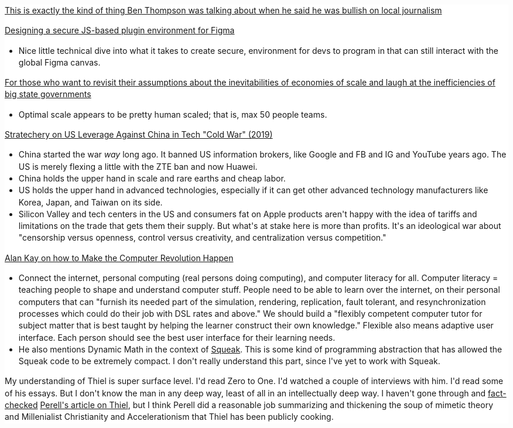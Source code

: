 [This is exactly the kind of thing Ben Thompson was talking about when he said
he was bullish on local journalism](https://twitter.com/awilkinson/status/1300823531912007681)

[Designing a secure JS-based plugin environment for
Figma](https://www.figma.com/blog/how-we-built-the-figma-plugin-system/)
  * Nice little technical dive into what it takes to create secure, environment
  for devs to program in that can still interact with the global Figma canvas.

[For those who want to revisit their assumptions about the inevitabilities of
economies of scale and laugh at the inefficiencies of big state governments](https://twitter.com/wrathofgnon/status/1235770601316519938)
  * Optimal scale appears to be pretty human scaled; that is, max 50 people
  teams.

[Stratechery on US Leverage Against China in Tech
"Cold War" (2019)](https://stratechery.com/2019/china-leverage-and-values/)
  * China started the war *way* long ago. It banned US information brokers,
  like Google and FB and IG and YouTube years ago. The US is merely flexing a
  little with the ZTE ban and now Huawei.
  * China holds the upper hand in scale and rare earths and cheap labor.
  * US holds the upper hand in advanced technologies, especially if it can get
  other advanced technology manufacturers like Korea, Japan, and Taiwan on its
  side.
  * Silicon Valley and tech centers in the US and consumers fat on Apple
  products aren't happy with the idea of tariffs and limitations on the trade
  that gets them their supply. But what's at stake here is more than profits.
  It's an ideological war about "censorship versus openness, control versus
  creativity, and centralization versus competition."

[Alan Kay on how to Make the Computer Revolution Happen](https://mprove.de/visionreality/media/kay-CRA2002.pdf)
  * Connect the internet, personal computing (real persons doing computing), and
  computer literacy for all. Computer literacy = teaching people to shape and
  understand computer stuff. People need to be able to learn over the internet,
  on their personal computers that can "furnish its needed part of the
  simulation, rendering, replication, fault tolerant, and resynchronization
  processes which could do their job with DSL rates and above." We should build
  a "flexibly competent computer tutor for subject matter that is best taught by
  helping the learner construct their own knowledge." Flexible also means
  adaptive user interface. Each person should see the best user interface for
  their learning needs.
  * He also mentions Dynamic Math in the context of
  [Squeak](https://squeak.org). This is some kind of programming abstraction
  that has allowed the Squeak code to be extremely compact. I don't really
  understand this part, since I've yet to work with Squeak.

My understanding of Thiel is super surface level. I'd read Zero to One. I'd
watched a couple of interviews with him. I'd read some of his essays. But I
don't know the man in any deep way, least of all in an intellectually deep way.
I haven't gone through and
[fact-checked](https://guzey.com/books/why-we-sleep/) [Perell's article on
Thiel](https://www.perell.com/blog/peter-thiel), but I think Perell did a
reasonable job summarizing and thickening the soup of mimetic theory and
Millenialist Christianity and Accelerationism that Thiel has been publicly
cooking.
